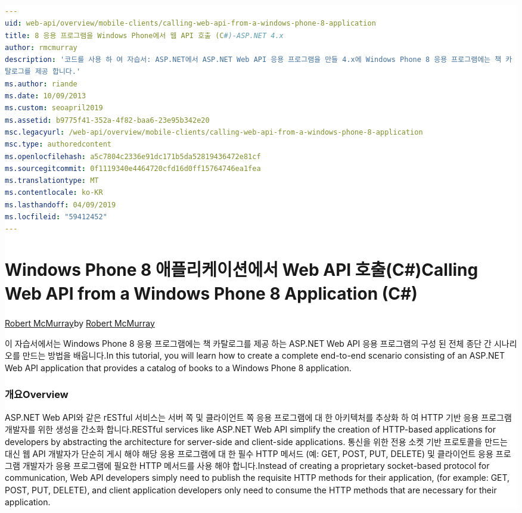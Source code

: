 ```yaml
---
uid: web-api/overview/mobile-clients/calling-web-api-from-a-windows-phone-8-application
title: 8 응용 프로그램을 Windows Phone에서 웹 API 호출 (C#)-ASP.NET 4.x
author: rmcmurray
description: '코드를 사용 하 여 자습서: ASP.NET에서 ASP.NET Web API 응용 프로그램을 만들 4.x에 Windows Phone 8 응용 프로그램에는 책 카탈로그를 제공 합니다.'
ms.author: riande
ms.date: 10/09/2013
ms.custom: seoapril2019
ms.assetid: b9775f41-352a-4f82-baa6-23e95b342e20
msc.legacyurl: /web-api/overview/mobile-clients/calling-web-api-from-a-windows-phone-8-application
msc.type: authoredcontent
ms.openlocfilehash: a5c7804c2336e91dc171b5da52819436472e81cf
ms.sourcegitcommit: 0f1119340e4464720cfd16d0ff15764746ea1fea
ms.translationtype: MT
ms.contentlocale: ko-KR
ms.lasthandoff: 04/09/2019
ms.locfileid: "59412452"
---
```

# <a name="calling-web-api-from-a-windows-phone-8-application-c"></a><span data-ttu-id="9a14a-103">Windows Phone 8 애플리케이션에서 Web API 호출(C#)</span><span class="sxs-lookup"><span data-stu-id="9a14a-103">Calling Web API from a Windows Phone 8 Application (C#)</span></span>

<span data-ttu-id="9a14a-104">[Robert McMurray](https://github.com/rmcmurray)</span><span class="sxs-lookup"><span data-stu-id="9a14a-104">by [Robert McMurray](https://github.com/rmcmurray)</span></span>

<span data-ttu-id="9a14a-105">이 자습서에서는 Windows Phone 8 응용 프로그램에는 책 카탈로그를 제공 하는 ASP.NET Web API 응용 프로그램의 구성 된 전체 종단 간 시나리오를 만드는 방법을 배웁니다.</span><span class="sxs-lookup"><span data-stu-id="9a14a-105">In this tutorial, you will learn how to create a complete end-to-end scenario consisting of an ASP.NET Web API application that provides a catalog of books to a Windows Phone 8 application.</span></span>

### <a name="overview"></a><span data-ttu-id="9a14a-106">개요</span><span class="sxs-lookup"><span data-stu-id="9a14a-106">Overview</span></span>

<span data-ttu-id="9a14a-107">ASP.NET Web API와 같은 rESTful 서비스는 서버 쪽 및 클라이언트 쪽 응용 프로그램에 대 한 아키텍처를 추상화 하 여 HTTP 기반 응용 프로그램 개발자를 위한 생성을 간소화 합니다.</span><span class="sxs-lookup"><span data-stu-id="9a14a-107">RESTful services like ASP.NET Web API simplify the creation of HTTP-based applications for developers by abstracting the architecture for server-side and client-side applications.</span></span> <span data-ttu-id="9a14a-108">통신을 위한 전용 소켓 기반 프로토콜을 만드는 대신 웹 API 개발자가 단순히 게시 해야 해당 응용 프로그램에 대 한 필수 HTTP 메서드 (예: GET, POST, PUT, DELETE) 및 클라이언트 응용 프로그램 개발자가 응용 프로그램에 필요한 HTTP 메서드를 사용 해야 합니다.</span><span class="sxs-lookup"><span data-stu-id="9a14a-108">Instead of creating a proprietary socket-based protocol for communication, Web API developers simply need to publish the requisite HTTP methods for their application, (for example: GET, POST, PUT, DELETE), and client application developers only need to consume the HTTP methods that are necessary for their application.</span></span>
